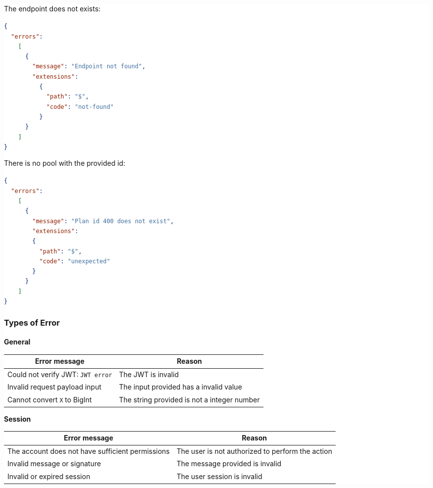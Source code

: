 The endpoint does not exists:

``` json
{
  "errors":
    [
      {
        "message": "Endpoint not found",
        "extensions":
          {
            "path": "$",
            "code": "not-found"
          }
      }
    ]
}

 ```

There is no pool with the provided id:

``` json
{
  "errors":
    [
      {
        "message": "Plan id 400 does not exist",
        "extensions":
        {
          "path": "$",
          "code": "unexpected"
        }
      }
    ]
}

 ```

### Types of Error
**General**

| **Error message** | **Reason** |
| --- | --- |
| Could not verify JWT: `JWT error` | The JWT is invalid |
| Invalid request payload input | The input provided has a invalid value |
| Cannot convert `X` to BigInt | The string provided is not a integer number |

**Session**

| **Error message** | **Reason** |
| --- | --- |
| The account does not have sufficient permissions | The user is not authorized to perform the action |
| Invalid message or signature | The message provided is invalid |
| Invalid or expired session | The user session is invalid |

